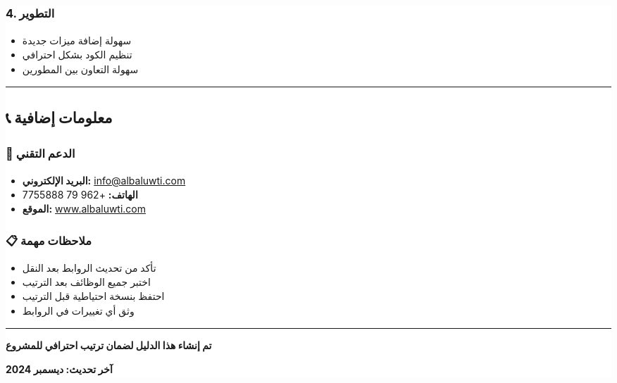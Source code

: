 ### 4. التطوير
- سهولة إضافة ميزات جديدة
- تنظيم الكود بشكل احترافي
- سهولة التعاون بين المطورين

---

## 📞 معلومات إضافية

### 🔧 الدعم التقني
- **البريد الإلكتروني:** info@albaluwti.com
- **الهاتف:** +962 79 7755888
- **الموقع:** www.albaluwti.com

### 📋 ملاحظات مهمة
- تأكد من تحديث الروابط بعد النقل
- اختبر جميع الوظائف بعد الترتيب
- احتفظ بنسخة احتياطية قبل الترتيب
- وثق أي تغييرات في الروابط

---

**تم إنشاء هذا الدليل لضمان ترتيب احترافي للمشروع**

**آخر تحديث: ديسمبر 2024** 